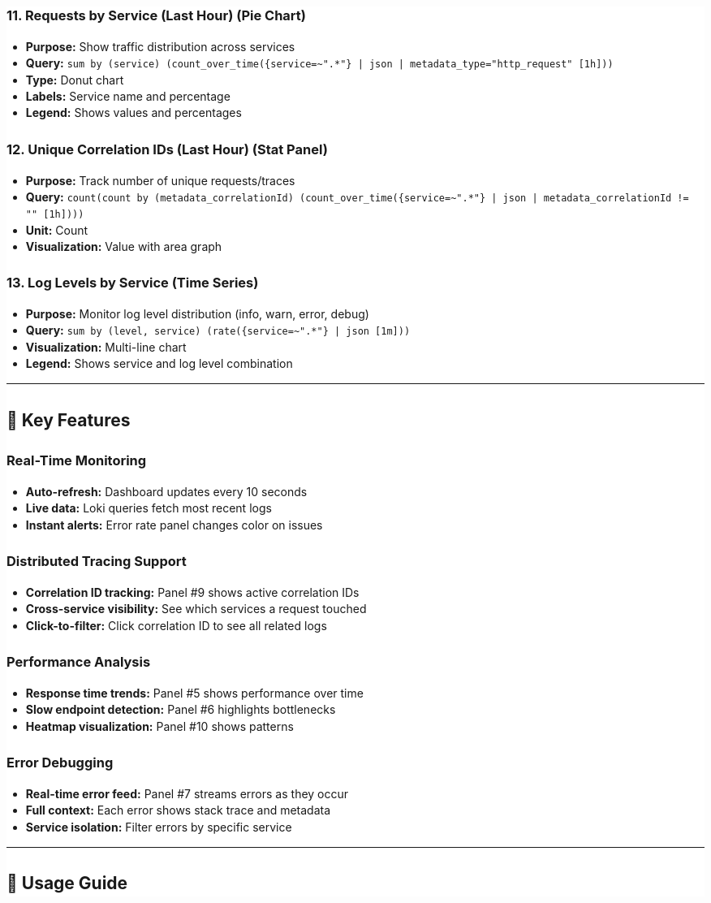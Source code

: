 ### 11. **Requests by Service (Last Hour)** (Pie Chart)
- **Purpose:** Show traffic distribution across services
- **Query:** `sum by (service) (count_over_time({service=~".*"} | json | metadata_type="http_request" [1h]))`
- **Type:** Donut chart
- **Labels:** Service name and percentage
- **Legend:** Shows values and percentages

### 12. **Unique Correlation IDs (Last Hour)** (Stat Panel)
- **Purpose:** Track number of unique requests/traces
- **Query:** `count(count by (metadata_correlationId) (count_over_time({service=~".*"} | json | metadata_correlationId != "" [1h])))`
- **Unit:** Count
- **Visualization:** Value with area graph

### 13. **Log Levels by Service** (Time Series)
- **Purpose:** Monitor log level distribution (info, warn, error, debug)
- **Query:** `sum by (level, service) (rate({service=~".*"} | json [1m]))`
- **Visualization:** Multi-line chart
- **Legend:** Shows service and log level combination

---

## 🎯 Key Features

### Real-Time Monitoring
- **Auto-refresh:** Dashboard updates every 10 seconds
- **Live data:** Loki queries fetch most recent logs
- **Instant alerts:** Error rate panel changes color on issues

### Distributed Tracing Support
- **Correlation ID tracking:** Panel #9 shows active correlation IDs
- **Cross-service visibility:** See which services a request touched
- **Click-to-filter:** Click correlation ID to see all related logs

### Performance Analysis
- **Response time trends:** Panel #5 shows performance over time
- **Slow endpoint detection:** Panel #6 highlights bottlenecks
- **Heatmap visualization:** Panel #10 shows patterns

### Error Debugging
- **Real-time error feed:** Panel #7 streams errors as they occur
- **Full context:** Each error shows stack trace and metadata
- **Service isolation:** Filter errors by specific service

---

## 📝 Usage Guide
